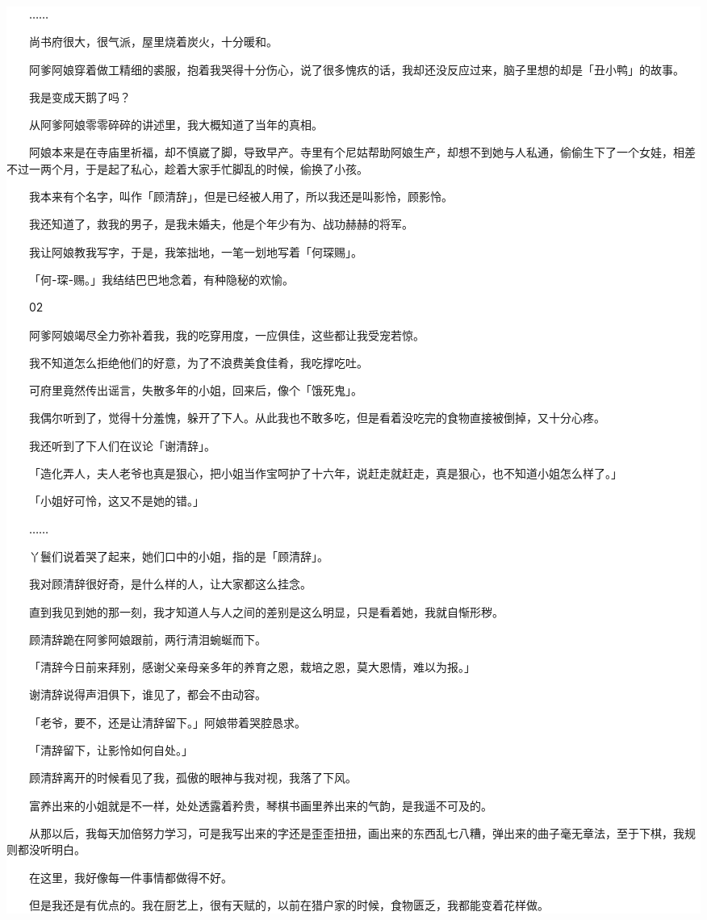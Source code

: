 &emsp;&emsp;……  
  
&emsp;&emsp;尚书府很大，很气派，屋里烧着炭火，十分暖和。  
  
&emsp;&emsp;阿爹阿娘穿着做工精细的裘服，抱着我哭得十分伤心，说了很多愧疚的话，我却还没反应过来，脑子里想的却是「丑小鸭」的故事。  
  
&emsp;&emsp;我是变成天鹅了吗？  
  
&emsp;&emsp;从阿爹阿娘零零碎碎的讲述里，我大概知道了当年的真相。  
  
&emsp;&emsp;阿娘本来是在寺庙里祈福，却不慎崴了脚，导致早产。寺里有个尼姑帮助阿娘生产，却想不到她与人私通，偷偷生下了一个女娃，相差不过一两个月，于是起了私心，趁着大家手忙脚乱的时候，偷换了小孩。  
  
&emsp;&emsp;我本来有个名字，叫作「顾清辞」，但是已经被人用了，所以我还是叫影怜，顾影怜。  
  
&emsp;&emsp;我还知道了，救我的男子，是我未婚夫，他是个年少有为、战功赫赫的将军。  
  
&emsp;&emsp;我让阿娘教我写字，于是，我笨拙地，一笔一划地写着「何琛赐」。  
  
&emsp;&emsp;「何-琛-赐。」我结结巴巴地念着，有种隐秘的欢愉。  
  
&emsp;&emsp;02  
  
&emsp;&emsp;阿爹阿娘竭尽全力弥补着我，我的吃穿用度，一应俱佳，这些都让我受宠若惊。  
  
&emsp;&emsp;我不知道怎么拒绝他们的好意，为了不浪费美食佳肴，我吃撑吃吐。  
  
&emsp;&emsp;可府里竟然传出谣言，失散多年的小姐，回来后，像个「饿死鬼」。  
  
&emsp;&emsp;我偶尔听到了，觉得十分羞愧，躲开了下人。从此我也不敢多吃，但是看着没吃完的食物直接被倒掉，又十分心疼。  
  
&emsp;&emsp;我还听到了下人们在议论「谢清辞」。  
  
&emsp;&emsp;「造化弄人，夫人老爷也真是狠心，把小姐当作宝呵护了十六年，说赶走就赶走，真是狠心，也不知道小姐怎么样了。」  
  
&emsp;&emsp;「小姐好可怜，这又不是她的错。」  
  
&emsp;&emsp;……  
  
&emsp;&emsp;丫鬟们说着哭了起来，她们口中的小姐，指的是「顾清辞」。  
  
&emsp;&emsp;我对顾清辞很好奇，是什么样的人，让大家都这么挂念。  
  
&emsp;&emsp;直到我见到她的那一刻，我才知道人与人之间的差别是这么明显，只是看着她，我就自惭形秽。  
  
&emsp;&emsp;顾清辞跪在阿爹阿娘跟前，两行清泪蜿蜒而下。  
  
&emsp;&emsp;「清辞今日前来拜别，感谢父亲母亲多年的养育之恩，栽培之恩，莫大恩情，难以为报。」  
  
&emsp;&emsp;谢清辞说得声泪俱下，谁见了，都会不由动容。  
  
&emsp;&emsp;「老爷，要不，还是让清辞留下。」阿娘带着哭腔恳求。  
  
&emsp;&emsp;「清辞留下，让影怜如何自处。」  
  
&emsp;&emsp;顾清辞离开的时候看见了我，孤傲的眼神与我对视，我落了下风。  
  
&emsp;&emsp;富养出来的小姐就是不一样，处处透露着矜贵，琴棋书画里养出来的气韵，是我遥不可及的。  
  
&emsp;&emsp;从那以后，我每天加倍努力学习，可是我写出来的字还是歪歪扭扭，画出来的东西乱七八糟，弹出来的曲子毫无章法，至于下棋，我规则都没听明白。  
  
&emsp;&emsp;在这里，我好像每一件事情都做得不好。  
  
&emsp;&emsp;但是我还是有优点的。我在厨艺上，很有天赋的，以前在猎户家的时候，食物匮乏，我都能变着花样做。  
  
